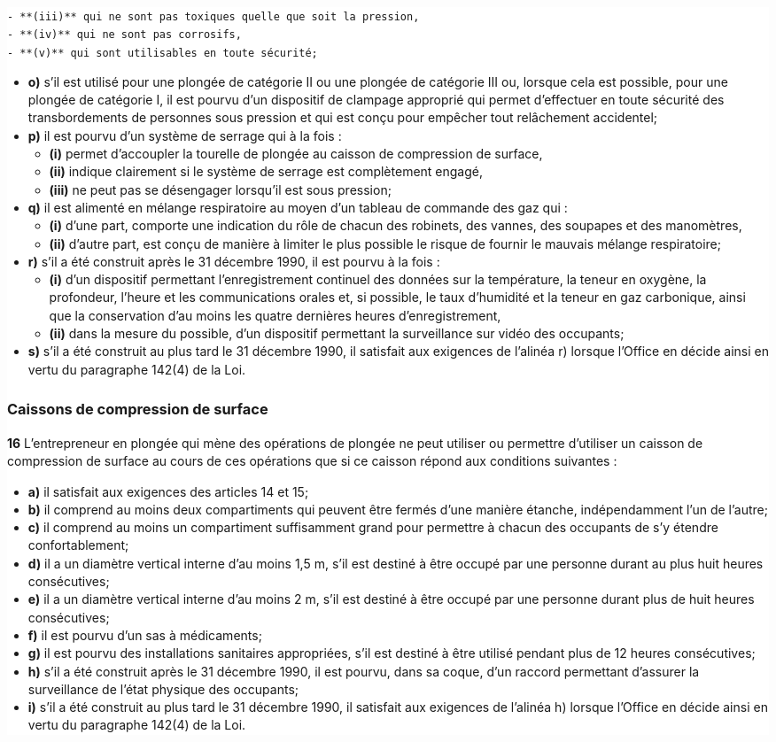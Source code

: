 	- **(iii)** qui ne sont pas toxiques quelle que soit la pression,
	- **(iv)** qui ne sont pas corrosifs,
	- **(v)** qui sont utilisables en toute sécurité;
- **o)** s’il est utilisé pour une plongée de catégorie II ou une plongée de catégorie III ou, lorsque cela est possible, pour une plongée de catégorie I, il est pourvu d’un dispositif de clampage approprié qui permet d’effectuer en toute sécurité des transbordements de personnes sous pression et qui est conçu pour empêcher tout relâchement accidentel;
- **p)** il est pourvu d’un système de serrage qui à la fois :
	- **(i)** permet d’accoupler la tourelle de plongée au caisson de compression de surface,
	- **(ii)** indique clairement si le système de serrage est complètement engagé,
	- **(iii)** ne peut pas se désengager lorsqu’il est sous pression;
- **q)** il est alimenté en mélange respiratoire au moyen d’un tableau de commande des gaz qui :
	- **(i)** d’une part, comporte une indication du rôle de chacun des robinets, des vannes, des soupapes et des manomètres,
	- **(ii)** d’autre part, est conçu de manière à limiter le plus possible le risque de fournir le mauvais mélange respiratoire;
- **r)** s’il a été construit après le 31 décembre 1990, il est pourvu à la fois :
	- **(i)** d’un dispositif permettant l’enregistrement continuel des données sur la température, la teneur en oxygène, la profondeur, l’heure et les communications orales et, si possible, le taux d’humidité et la teneur en gaz carbonique, ainsi que la conservation d’au moins les quatre dernières heures d’enregistrement,
	- **(ii)** dans la mesure du possible, d’un dispositif permettant la surveillance sur vidéo des occupants;
- **s)** s’il a été construit au plus tard le 31 décembre 1990, il satisfait aux exigences de l’alinéa r) lorsque l’Office en décide ainsi en vertu du paragraphe 142(4) de la Loi.




### Caissons de compression de surface


**16** L’entrepreneur en plongée qui mène des opérations de plongée ne peut utiliser ou permettre d’utiliser un caisson de compression de surface au cours de ces opérations que si ce caisson répond aux conditions suivantes :
- **a)** il satisfait aux exigences des articles 14 et 15;
- **b)** il comprend au moins deux compartiments qui peuvent être fermés d’une manière étanche, indépendamment l’un de l’autre;
- **c)** il comprend au moins un compartiment suffisamment grand pour permettre à chacun des occupants de s’y étendre confortablement;
- **d)** il a un diamètre vertical interne d’au moins 1,5 m, s’il est destiné à être occupé par une personne durant au plus huit heures consécutives;
- **e)** il a un diamètre vertical interne d’au moins 2 m, s’il est destiné à être occupé par une personne durant plus de huit heures consécutives;
- **f)** il est pourvu d’un sas à médicaments;
- **g)** il est pourvu des installations sanitaires appropriées, s’il est destiné à être utilisé pendant plus de 12 heures consécutives;
- **h)** s’il a été construit après le 31 décembre 1990, il est pourvu, dans sa coque, d’un raccord permettant d’assurer la surveillance de l’état physique des occupants;
- **i)** s’il a été construit au plus tard le 31 décembre 1990, il satisfait aux exigences de l’alinéa h) lorsque l’Office en décide ainsi en vertu du paragraphe 142(4) de la Loi.


